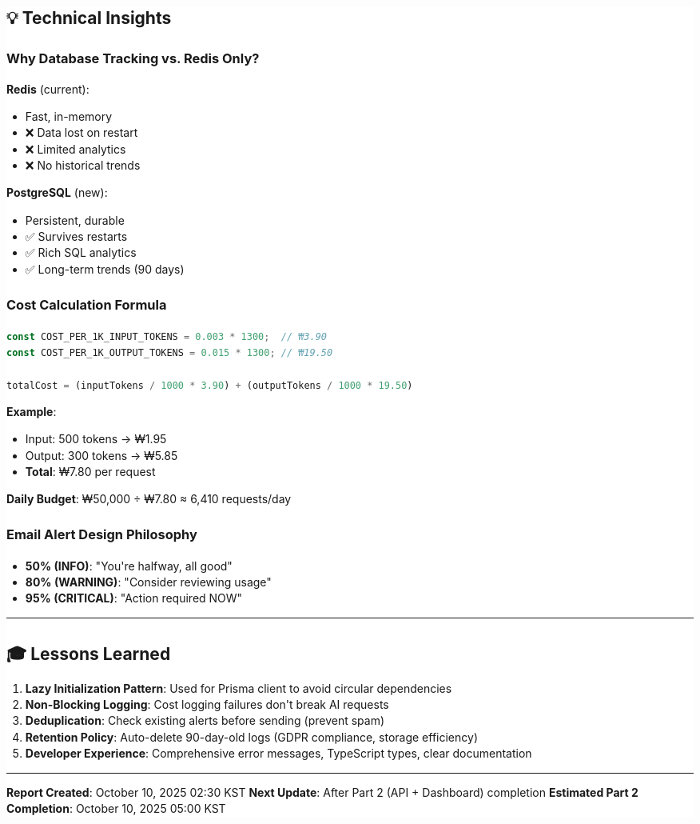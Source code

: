 
## 💡 Technical Insights

### Why Database Tracking vs. Redis Only?
**Redis** (current):
- Fast, in-memory
- ❌ Data lost on restart
- ❌ Limited analytics
- ❌ No historical trends

**PostgreSQL** (new):
- Persistent, durable
- ✅ Survives restarts
- ✅ Rich SQL analytics
- ✅ Long-term trends (90 days)

### Cost Calculation Formula
```typescript
const COST_PER_1K_INPUT_TOKENS = 0.003 * 1300;  // ₩3.90
const COST_PER_1K_OUTPUT_TOKENS = 0.015 * 1300; // ₩19.50

totalCost = (inputTokens / 1000 * 3.90) + (outputTokens / 1000 * 19.50)
```

**Example**:
- Input: 500 tokens → ₩1.95
- Output: 300 tokens → ₩5.85
- **Total**: ₩7.80 per request

**Daily Budget**: ₩50,000 ÷ ₩7.80 ≈ 6,410 requests/day

### Email Alert Design Philosophy
- **50% (INFO)**: "You're halfway, all good"
- **80% (WARNING)**: "Consider reviewing usage"
- **95% (CRITICAL)**: "Action required NOW"

---

## 🎓 Lessons Learned

1. **Lazy Initialization Pattern**: Used for Prisma client to avoid circular dependencies
2. **Non-Blocking Logging**: Cost logging failures don't break AI requests
3. **Deduplication**: Check existing alerts before sending (prevent spam)
4. **Retention Policy**: Auto-delete 90-day-old logs (GDPR compliance, storage efficiency)
5. **Developer Experience**: Comprehensive error messages, TypeScript types, clear documentation

---

**Report Created**: October 10, 2025 02:30 KST
**Next Update**: After Part 2 (API + Dashboard) completion
**Estimated Part 2 Completion**: October 10, 2025 05:00 KST
